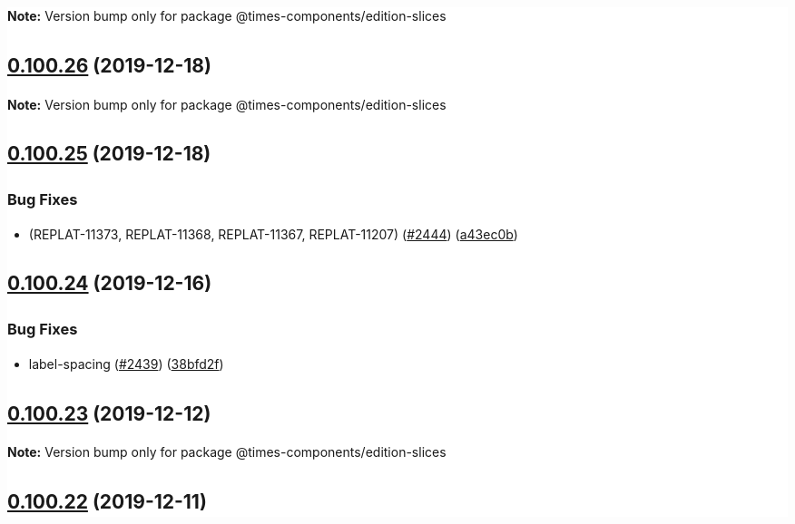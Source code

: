**Note:** Version bump only for package @times-components/edition-slices





## [0.100.26](https://github.com/newsuk/times-components/compare/@times-components/edition-slices@0.100.25...@times-components/edition-slices@0.100.26) (2019-12-18)

**Note:** Version bump only for package @times-components/edition-slices





## [0.100.25](https://github.com/newsuk/times-components/compare/@times-components/edition-slices@0.100.24...@times-components/edition-slices@0.100.25) (2019-12-18)


### Bug Fixes

* (REPLAT-11373, REPLAT-11368, REPLAT-11367, REPLAT-11207) ([#2444](https://github.com/newsuk/times-components/issues/2444)) ([a43ec0b](https://github.com/newsuk/times-components/commit/a43ec0bbd6fc19d1afee9f9f0164b6f38186ee56))





## [0.100.24](https://github.com/newsuk/times-components/compare/@times-components/edition-slices@0.100.23...@times-components/edition-slices@0.100.24) (2019-12-16)


### Bug Fixes

* label-spacing ([#2439](https://github.com/newsuk/times-components/issues/2439)) ([38bfd2f](https://github.com/newsuk/times-components/commit/38bfd2feea20ee023e08d832fff083015739f5e4))





## [0.100.23](https://github.com/newsuk/times-components/compare/@times-components/edition-slices@0.100.22...@times-components/edition-slices@0.100.23) (2019-12-12)

**Note:** Version bump only for package @times-components/edition-slices





## [0.100.22](https://github.com/newsuk/times-components/compare/@times-components/edition-slices@0.100.21...@times-components/edition-slices@0.100.22) (2019-12-11)
